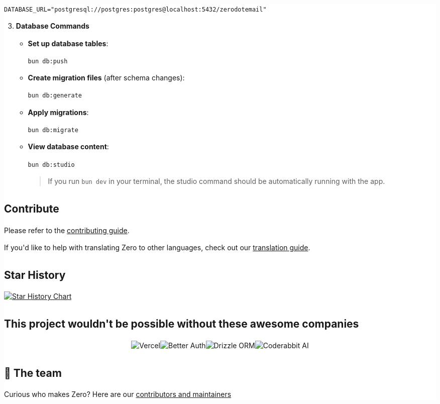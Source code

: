    ```
   DATABASE_URL="postgresql://postgres:postgres@localhost:5432/zerodotemail"
   ```

3. **Database Commands**

   - **Set up database tables**:

     ```bash
     bun db:push
     ```

   - **Create migration files** (after schema changes):

     ```bash
     bun db:generate
     ```

   - **Apply migrations**:

     ```bash
     bun db:migrate
     ```

   - **View database content**:
     ```bash
     bun db:studio
     ```
     > If you run `bun dev` in your terminal, the studio command should be automatically running with the app.

## Contribute

Please refer to the [contributing guide](.github/CONTRIBUTING.md).

If you'd like to help with translating Zero to other languages, check out our [translation guide](.github/TRANSLATION.md).

## Star History

[![Star History Chart](https://api.star-history.com/svg?repos=Mail-0/Zero&type=Timeline)](https://star-history.com/#Mail-0/Zero&Timeline)

## This project wouldn't be possible without these awesome companies

<div style="display: flex; justify-content: center;">
  <a href="https://vercel.com" style="text-decoration: none;">
    <img src="public/vercel.png" alt="Vercel" width="96"/>
  </a>
  <a href="https://better-auth.com" style="text-decoration: none;">
    <img src="public/better-auth.png" alt="Better Auth" width="96"/>
  </a>
  <a href="https://orm.drizzle.team" style="text-decoration: none;">
    <img src="public/drizzle-orm.png" alt="Drizzle ORM" width="96"/>
  </a>
  <a href="https://coderabbit.com" style="text-decoration: none;">
    <img src="public/coderabbit.png" alt="Coderabbit AI" width="96"/>
  </a>
</div>

## 🤍 The team

Curious who makes Zero? Here are our [contributors and maintainers](https://0.email/contributors)
